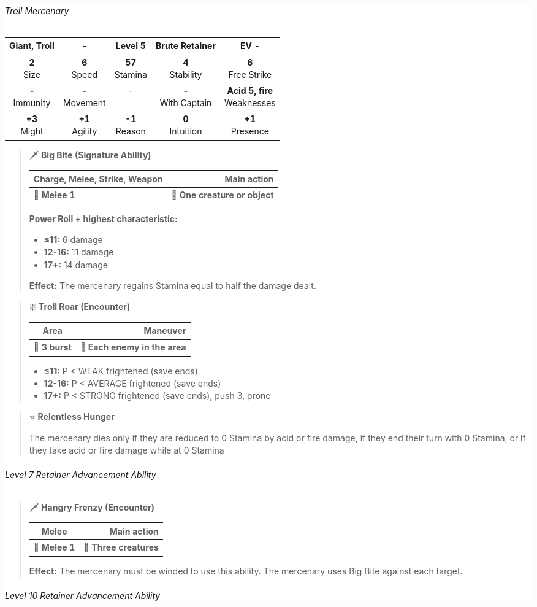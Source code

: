 ###### Troll Mercenary

|    Giant, Troll     |          -          |       Level 5       |     Brute Retainer      |               EV -               |
| :-----------------: | :-----------------: | :-----------------: | :---------------------: | :------------------------------: |
|   **2**<br/> Size   |  **6**<br/> Speed   | **57**<br/> Stamina |  **4**<br/> Stability   |      **6**<br/> Free Strike      |
| **-**<br/> Immunity | **-**<br/> Movement |          -          | **-**<br/> With Captain | **Acid 5, fire**<br/> Weaknesses |
|  **+3**<br/> Might  | **+1**<br/> Agility | **-1**<br/> Reason  |  **0**<br/> Intuition   |       **+1**<br/> Presence       |


> 🗡 **Big Bite (Signature Ability)**
>
> | **Charge, Melee, Strike, Weapon** |               **Main action** |
> | --------------------------------- | ----------------------------: |
> | **📏 Melee 1**                    | **🎯 One creature or object** |
>
> **Power Roll + highest characteristic:**
>
> - **≤11:** 6 damage
> - **12-16:** 11 damage
> - **17+:** 14 damage
>
> **Effect:** The mercenary regains Stamina equal to half the damage dealt.


> ❇️ **Troll Roar (Encounter)**
>
> | **Area**       |                  **Maneuver** |
> | -------------- | ----------------------------: |
> | **📏 3 burst** | **🎯 Each enemy in the area** |
>
> - **≤11:** P < WEAK frightened (save ends)
> - **12-16:** P < AVERAGE frightened (save ends)
> - **17+:** P < STRONG frightened (save ends), push 3, prone


> ⭐️ **Relentless Hunger**
>
> The mercenary dies only if they are reduced to 0 Stamina by acid or fire damage, if they end their turn with 0 Stamina, or if they take acid or fire damage while at 0 Stamina

###### Level 7 Retainer Advancement Ability


> 🗡 **Hangry Frenzy (Encounter)**
>
> | **Melee**      |        **Main action** |
> | -------------- | ---------------------: |
> | **📏 Melee 1** | **🎯 Three creatures** |
>
> **Effect:** The mercenary must be winded to use this ability. The mercenary uses Big Bite against each target.

###### Level 10 Retainer Advancement Ability
